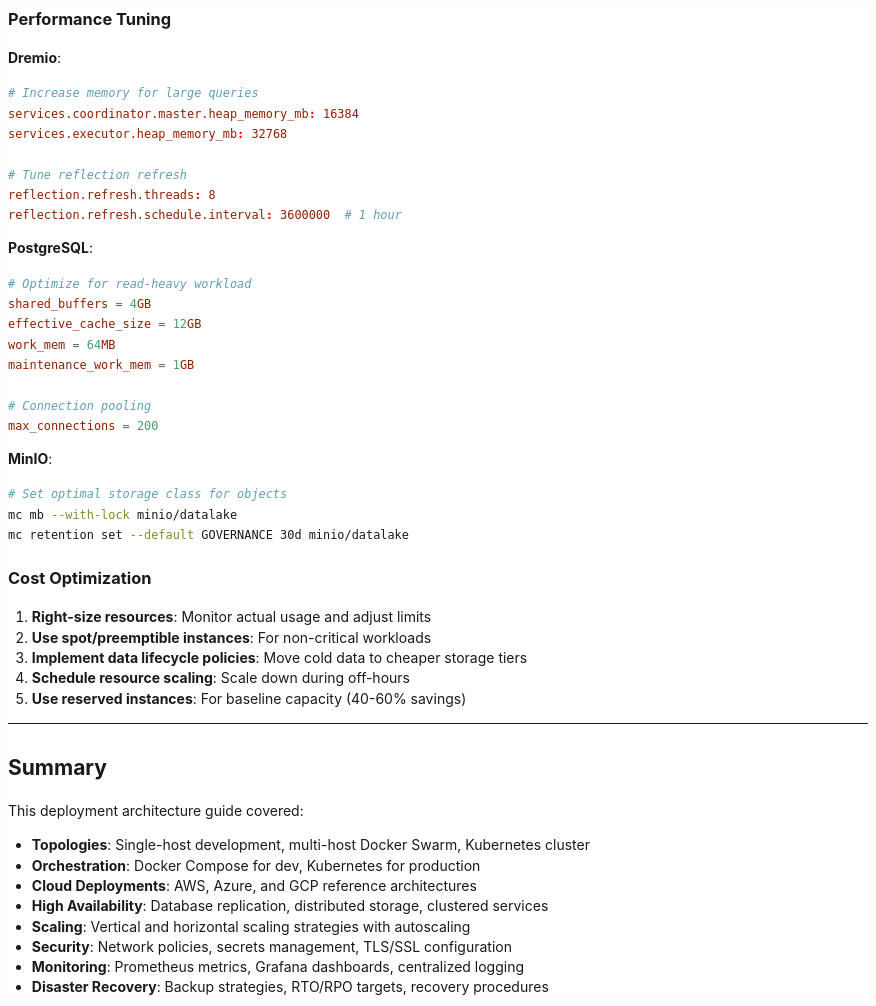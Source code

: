 ### Performance Tuning

**Dremio**:
```conf
# Increase memory for large queries
services.coordinator.master.heap_memory_mb: 16384
services.executor.heap_memory_mb: 32768

# Tune reflection refresh
reflection.refresh.threads: 8
reflection.refresh.schedule.interval: 3600000  # 1 hour
```

**PostgreSQL**:
```conf
# Optimize for read-heavy workload
shared_buffers = 4GB
effective_cache_size = 12GB
work_mem = 64MB
maintenance_work_mem = 1GB

# Connection pooling
max_connections = 200
```

**MinIO**:
```bash
# Set optimal storage class for objects
mc mb --with-lock minio/datalake
mc retention set --default GOVERNANCE 30d minio/datalake
```

### Cost Optimization

1. **Right-size resources**: Monitor actual usage and adjust limits
2. **Use spot/preemptible instances**: For non-critical workloads
3. **Implement data lifecycle policies**: Move cold data to cheaper storage tiers
4. **Schedule resource scaling**: Scale down during off-hours
5. **Use reserved instances**: For baseline capacity (40-60% savings)

---

## Summary

This deployment architecture guide covered:

- **Topologies**: Single-host development, multi-host Docker Swarm, Kubernetes cluster
- **Orchestration**: Docker Compose for dev, Kubernetes for production
- **Cloud Deployments**: AWS, Azure, and GCP reference architectures
- **High Availability**: Database replication, distributed storage, clustered services
- **Scaling**: Vertical and horizontal scaling strategies with autoscaling
- **Security**: Network policies, secrets management, TLS/SSL configuration
- **Monitoring**: Prometheus metrics, Grafana dashboards, centralized logging
- **Disaster Recovery**: Backup strategies, RTO/RPO targets, recovery procedures
